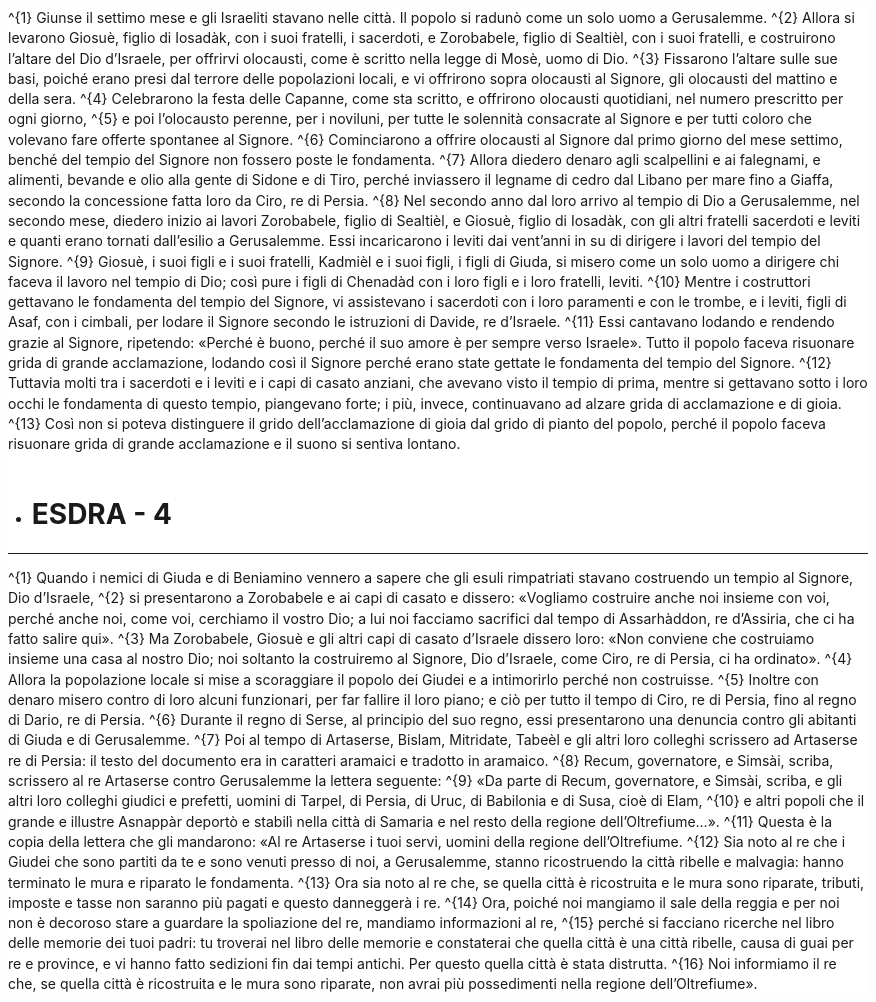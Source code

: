 ^{1} Giunse il settimo mese e gli Israeliti stavano nelle città. Il popolo si radunò come un solo uomo a Gerusalemme. ^{2} Allora si levarono Giosuè, figlio di Iosadàk, con i suoi fratelli, i sacerdoti, e Zorobabele, figlio di Sealtièl, con i suoi fratelli, e costruirono l’altare del Dio d’Israele, per offrirvi olocausti, come è scritto nella legge di Mosè, uomo di Dio. ^{3} Fissarono l’altare sulle sue basi, poiché erano presi dal terrore delle popolazioni locali, e vi offrirono sopra olocausti al Signore, gli olocausti del mattino e della sera. ^{4} Celebrarono la festa delle Capanne, come sta scritto, e offrirono olocausti quotidiani, nel numero prescritto per ogni giorno, ^{5} e poi l’olocausto perenne, per i noviluni, per tutte le solennità consacrate al Signore e per tutti coloro che volevano fare offerte spontanee al Signore. ^{6} Cominciarono a offrire olocausti al Signore dal primo giorno del mese settimo, benché del tempio del Signore non fossero poste le fondamenta.
^{7} Allora diedero denaro agli scalpellini e ai falegnami, e alimenti, bevande e olio alla gente di Sidone e di Tiro, perché inviassero il legname di cedro dal Libano per mare fino a Giaffa, secondo la concessione fatta loro da Ciro, re di Persia. ^{8} Nel secondo anno dal loro arrivo al tempio di Dio a Gerusalemme, nel secondo mese, diedero inizio ai lavori Zorobabele, figlio di Sealtièl, e Giosuè, figlio di Iosadàk, con gli altri fratelli sacerdoti e leviti e quanti erano tornati dall’esilio a Gerusalemme. Essi incaricarono i leviti dai vent’anni in su di dirigere i lavori del tempio del Signore. ^{9} Giosuè, i suoi figli e i suoi fratelli, Kadmièl e i suoi figli, i figli di Giuda, si misero come un solo uomo a dirigere chi faceva il lavoro nel tempio di Dio; così pure i figli di Chenadàd con i loro figli e i loro fratelli, leviti.
^{10} Mentre i costruttori gettavano le fondamenta del tempio del Signore, vi assistevano i sacerdoti con i loro paramenti e con le trombe, e i leviti, figli di Asaf, con i cimbali, per lodare il Signore secondo le istruzioni di Davide, re d’Israele. ^{11} Essi cantavano lodando e rendendo grazie al Signore, ripetendo: «Perché è buono, perché il suo amore è per sempre verso Israele». Tutto il popolo faceva risuonare grida di grande acclamazione, lodando così il Signore perché erano state gettate le fondamenta del tempio del Signore.
^{12} Tuttavia molti tra i sacerdoti e i leviti e i capi di casato anziani, che avevano visto il tempio di prima, mentre si gettavano sotto i loro occhi le fondamenta di questo tempio, piangevano forte; i più, invece, continuavano ad alzare grida di acclamazione e di gioia. ^{13} Così non si poteva distinguere il grido dell’acclamazione di gioia dal grido di pianto del popolo, perché il popolo faceva risuonare grida di grande acclamazione e il suono si sentiva lontano.

- # ESDRA - 4
------------------------------

^{1} Quando i nemici di Giuda e di Beniamino vennero a sapere che gli esuli rimpatriati stavano costruendo un tempio al Signore, Dio d’Israele, ^{2} si presentarono a Zorobabele e ai capi di casato e dissero: «Vogliamo costruire anche noi insieme con voi, perché anche noi, come voi, cerchiamo il vostro Dio; a lui noi facciamo sacrifici dal tempo di Assarhàddon, re d’Assiria, che ci ha fatto salire qui». ^{3} Ma Zorobabele, Giosuè e gli altri capi di casato d’Israele dissero loro: «Non conviene che costruiamo insieme una casa al nostro Dio; noi soltanto la costruiremo al Signore, Dio d’Israele, come Ciro, re di Persia, ci ha ordinato». ^{4} Allora la popolazione locale si mise a scoraggiare il popolo dei Giudei e a intimorirlo perché non costruisse. ^{5} Inoltre con denaro misero contro di loro alcuni funzionari, per far fallire il loro piano; e ciò per tutto il tempo di Ciro, re di Persia, fino al regno di Dario, re di Persia.
^{6} Durante il regno di Serse, al principio del suo regno, essi presentarono una denuncia contro gli abitanti di Giuda e di Gerusalemme. ^{7} Poi al tempo di Artaserse, Bislam, Mitridate, Tabeèl e gli altri loro colleghi scrissero ad Artaserse re di Persia: il testo del documento era in caratteri aramaici e tradotto in aramaico. ^{8} Recum, governatore, e Simsài, scriba, scrissero al re Artaserse contro Gerusalemme la lettera seguente: ^{9} «Da parte di Recum, governatore, e Simsài, scriba, e gli altri loro colleghi giudici e prefetti, uomini di Tarpel, di Persia, di Uruc, di Babilonia e di Susa, cioè di Elam, ^{10} e altri popoli che il grande e illustre Asnappàr deportò e stabilì nella città di Samaria e nel resto della regione dell’Oltrefiume…».
^{11} Questa è la copia della lettera che gli mandarono:
«Al re Artaserse i tuoi servi, uomini della regione dell’Oltrefiume. ^{12} Sia noto al re che i Giudei che sono partiti da te e sono venuti presso di noi, a Gerusalemme, stanno ricostruendo la città ribelle e malvagia: hanno terminato le mura e riparato le fondamenta. ^{13} Ora sia noto al re che, se quella città è ricostruita e le mura sono riparate, tributi, imposte e tasse non saranno più pagati e questo danneggerà i re. ^{14} Ora, poiché noi mangiamo il sale della reggia e per noi non è decoroso stare a guardare la spoliazione del re, mandiamo informazioni al re, ^{15} perché si facciano ricerche nel libro delle memorie dei tuoi padri: tu troverai nel libro delle memorie e constaterai che quella città è una città ribelle, causa di guai per re e province, e vi hanno fatto sedizioni fin dai tempi antichi. Per questo quella città è stata distrutta.
^{16} Noi informiamo il re che, se quella città è ricostruita e le mura sono riparate, non avrai più possedimenti nella regione dell’Oltrefiume».